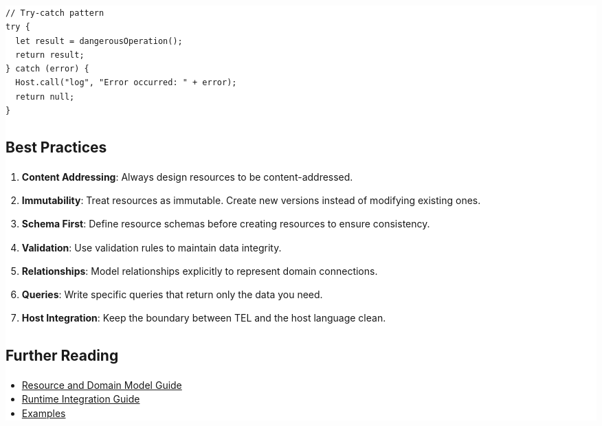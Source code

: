```
// Try-catch pattern
try {
  let result = dangerousOperation();
  return result;
} catch (error) {
  Host.call("log", "Error occurred: " + error);
  return null;
}
```

## Best Practices

1. **Content Addressing**: Always design resources to be content-addressed.
   
2. **Immutability**: Treat resources as immutable. Create new versions instead of modifying existing ones.
   
3. **Schema First**: Define resource schemas before creating resources to ensure consistency.
   
4. **Validation**: Use validation rules to maintain data integrity.
   
5. **Relationships**: Model relationships explicitly to represent domain connections.
   
6. **Queries**: Write specific queries that return only the data you need.
   
7. **Host Integration**: Keep the boundary between TEL and the host language clean.

## Further Reading

- [Resource and Domain Model Guide](resource-guide.md)
- [Runtime Integration Guide](runtime-guide.md)
- [Examples](../examples/README.md) 